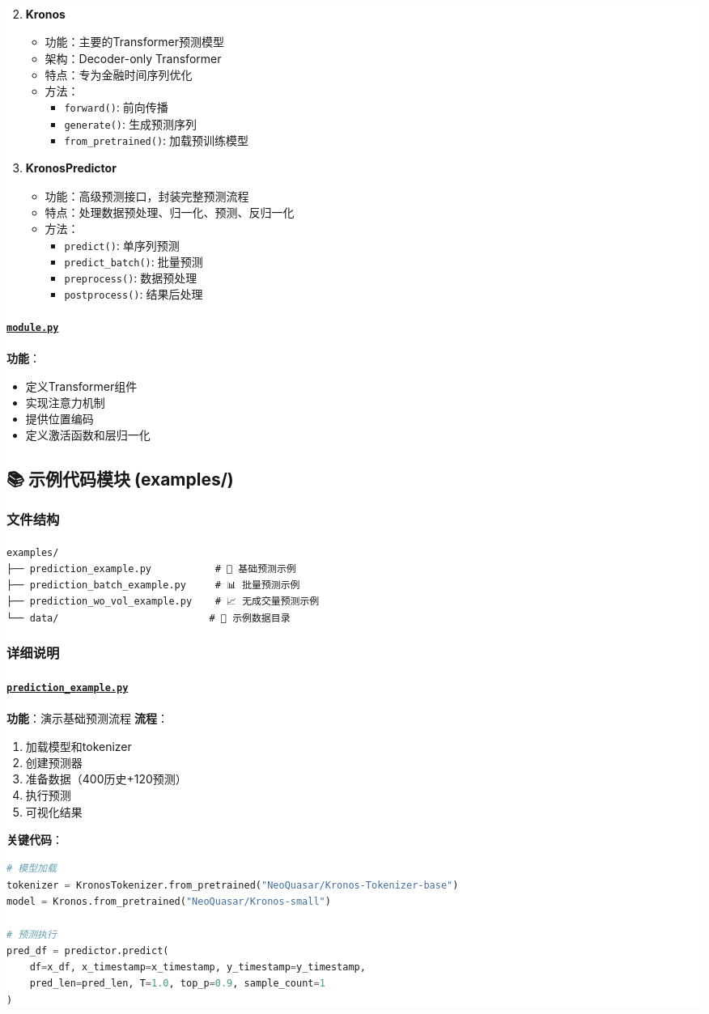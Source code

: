 2. **Kronos**
   - 功能：主要的Transformer预测模型
   - 架构：Decoder-only Transformer
   - 特点：专为金融时间序列优化
   - 方法：
     - `forward()`: 前向传播
     - `generate()`: 生成预测序列
     - `from_pretrained()`: 加载预训练模型

3. **KronosPredictor**
   - 功能：高级预测接口，封装完整预测流程
   - 特点：处理数据预处理、归一化、预测、反归一化
   - 方法：
     - `predict()`: 单序列预测
     - `predict_batch()`: 批量预测
     - `preprocess()`: 数据预处理
     - `postprocess()`: 结果后处理

#### [`module.py`](model/module.py)
**功能**：
- 定义Transformer组件
- 实现注意力机制
- 提供位置编码
- 定义激活函数和层归一化

## 📚 示例代码模块 (examples/)

### 文件结构
```
examples/
├── prediction_example.py           # 🎯 基础预测示例
├── prediction_batch_example.py     # 📊 批量预测示例
├── prediction_wo_vol_example.py    # 📈 无成交量预测示例
└── data/                          # 📁 示例数据目录
```

### 详细说明

#### [`prediction_example.py`](examples/prediction_example.py)
**功能**：演示基础预测流程
**流程**：
1. 加载模型和tokenizer
2. 创建预测器
3. 准备数据（400历史+120预测）
4. 执行预测
5. 可视化结果

**关键代码**：
```python
# 模型加载
tokenizer = KronosTokenizer.from_pretrained("NeoQuasar/Kronos-Tokenizer-base")
model = Kronos.from_pretrained("NeoQuasar/Kronos-small")

# 预测执行
pred_df = predictor.predict(
    df=x_df, x_timestamp=x_timestamp, y_timestamp=y_timestamp,
    pred_len=pred_len, T=1.0, top_p=0.9, sample_count=1
)
```

